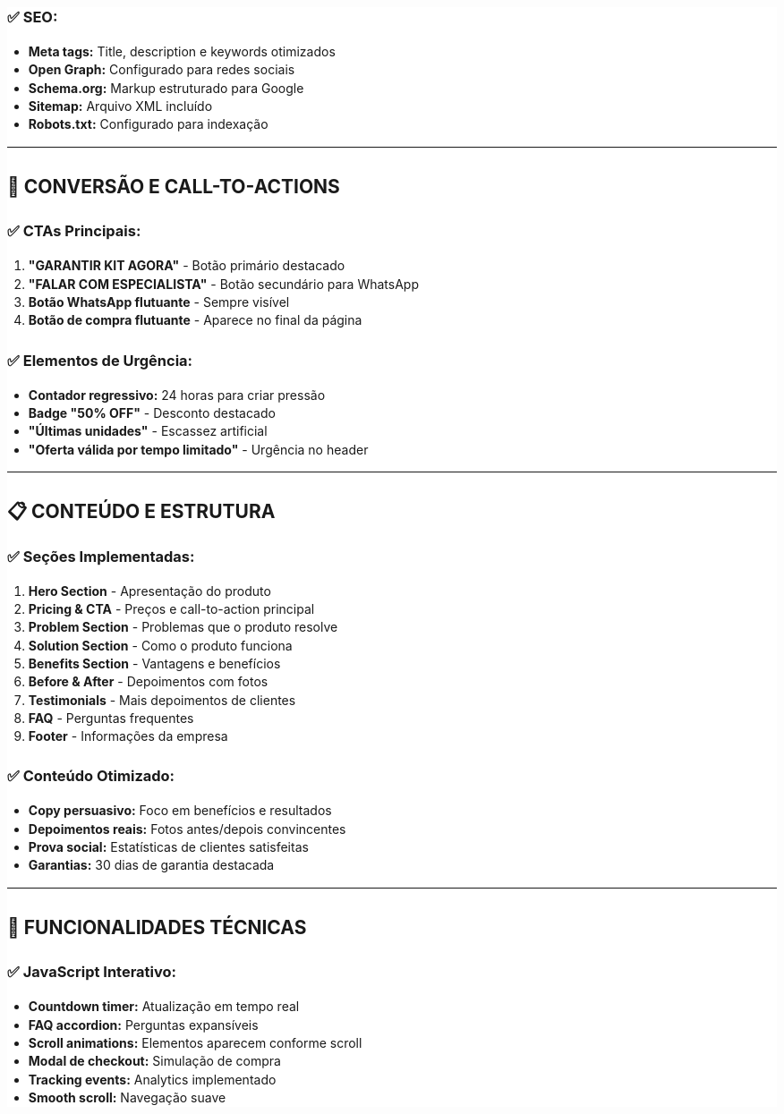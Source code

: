 ### ✅ **SEO:**
- **Meta tags:** Title, description e keywords otimizados
- **Open Graph:** Configurado para redes sociais
- **Schema.org:** Markup estruturado para Google
- **Sitemap:** Arquivo XML incluído
- **Robots.txt:** Configurado para indexação

---

## 🎯 CONVERSÃO E CALL-TO-ACTIONS

### ✅ **CTAs Principais:**
1. **"GARANTIR KIT AGORA"** - Botão primário destacado
2. **"FALAR COM ESPECIALISTA"** - Botão secundário para WhatsApp
3. **Botão WhatsApp flutuante** - Sempre visível
4. **Botão de compra flutuante** - Aparece no final da página

### ✅ **Elementos de Urgência:**
- **Contador regressivo:** 24 horas para criar pressão
- **Badge "50% OFF"** - Desconto destacado
- **"Últimas unidades"** - Escassez artificial
- **"Oferta válida por tempo limitado"** - Urgência no header

---

## 📋 CONTEÚDO E ESTRUTURA

### ✅ **Seções Implementadas:**
1. **Hero Section** - Apresentação do produto
2. **Pricing & CTA** - Preços e call-to-action principal
3. **Problem Section** - Problemas que o produto resolve
4. **Solution Section** - Como o produto funciona
5. **Benefits Section** - Vantagens e benefícios
6. **Before & After** - Depoimentos com fotos
7. **Testimonials** - Mais depoimentos de clientes
8. **FAQ** - Perguntas frequentes
9. **Footer** - Informações da empresa

### ✅ **Conteúdo Otimizado:**
- **Copy persuasivo:** Foco em benefícios e resultados
- **Depoimentos reais:** Fotos antes/depois convincentes
- **Prova social:** Estatísticas de clientes satisfeitas
- **Garantias:** 30 dias de garantia destacada

---

## 🔧 FUNCIONALIDADES TÉCNICAS

### ✅ **JavaScript Interativo:**
- **Countdown timer:** Atualização em tempo real
- **FAQ accordion:** Perguntas expansíveis
- **Scroll animations:** Elementos aparecem conforme scroll
- **Modal de checkout:** Simulação de compra
- **Tracking events:** Analytics implementado
- **Smooth scroll:** Navegação suave
